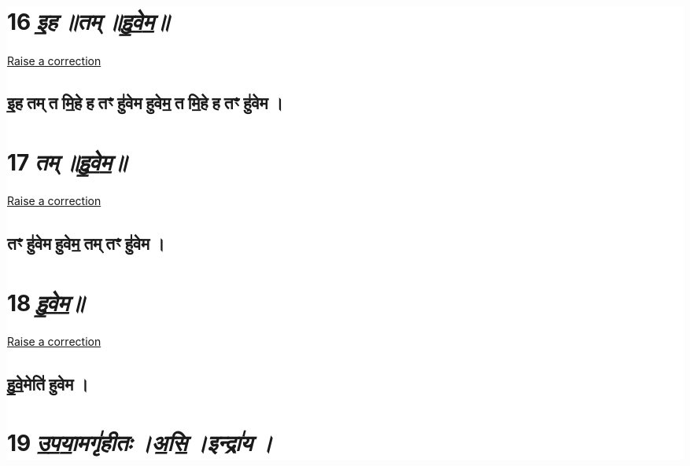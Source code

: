 
# 16  _इ॒ह ॥तम् ॥हु॒वे॒म॒॥_ #  



 [Raise a correction](https://github.com/hvram1/baraha2unicode/issues/new?title=TS+1.4.17.1-16&body=%E0%A4%87%E0%A5%92%E0%A4%B9+%E0%A5%A5%E0%A4%A4%E0%A4%AE%E0%A5%8D+%E0%A5%A5%E0%A4%B9%E0%A5%81%E0%A5%92%E0%A4%B5%E0%A5%87%E0%A5%92%E0%A4%AE%E0%A5%92%E0%A5%A5%0A%0A%0A%E0%A4%87%E0%A5%92%E0%A4%B9+%E0%A4%A4%E0%A4%AE%E0%A5%8D+%E0%A4%A4+%E0%A4%AE%E0%A4%BF%E0%A5%92%E0%A4%B9%E0%A5%87+%E0%A4%B9+%E0%A4%A4%EA%A3%B3+%E0%A4%B9%E0%A5%81%E0%A5%91%E0%A4%B5%E0%A5%87%E0%A4%AE+%E0%A4%B9%E0%A5%81%E0%A4%B5%E0%A5%87%E0%A4%AE%E0%A5%92+%E0%A4%A4+%E0%A4%AE%E0%A4%BF%E0%A5%92%E0%A4%B9%E0%A5%87+%E0%A4%B9+%E0%A4%A4%EA%A3%B3+%E0%A4%B9%E0%A5%81%E0%A5%91%E0%A4%B5%E0%A5%87%E0%A4%AE+%E0%A5%A4&labels=%E0%A4%A4%E0%A5%88%E0%A4%A4%E0%A5%8D%E0%A4%B0%E0%A4%BF%E0%A4%AF+%E0%A4%B8%E0%A4%82%E0%A4%B8%E0%A4%BF%E0%A4%A4%E0%A4%BE+%E0%A4%98%E0%A4%A8+%E0%A4%AA%E0%A4%BE%E0%A4%A0)

## इ॒ह तम् त मि॒हे ह तꣳ हु॑वेम हुवेम॒ त मि॒हे ह तꣳ हु॑वेम । ##


# 17  _तम् ॥हु॒वे॒म॒॥_ #  



 [Raise a correction](https://github.com/hvram1/baraha2unicode/issues/new?title=TS+1.4.17.1-17&body=%E0%A4%A4%E0%A4%AE%E0%A5%8D+%E0%A5%A5%E0%A4%B9%E0%A5%81%E0%A5%92%E0%A4%B5%E0%A5%87%E0%A5%92%E0%A4%AE%E0%A5%92%E0%A5%A5%0A%0A%0A%E0%A4%A4%EA%A3%B3+%E0%A4%B9%E0%A5%81%E0%A5%91%E0%A4%B5%E0%A5%87%E0%A4%AE+%E0%A4%B9%E0%A5%81%E0%A4%B5%E0%A5%87%E0%A4%AE%E0%A5%92+%E0%A4%A4%E0%A4%AE%E0%A5%8D+%E0%A4%A4%EA%A3%B3+%E0%A4%B9%E0%A5%81%E0%A5%91%E0%A4%B5%E0%A5%87%E0%A4%AE+%E0%A5%A4&labels=%E0%A4%A4%E0%A5%88%E0%A4%A4%E0%A5%8D%E0%A4%B0%E0%A4%BF%E0%A4%AF+%E0%A4%B8%E0%A4%82%E0%A4%B8%E0%A4%BF%E0%A4%A4%E0%A4%BE+%E0%A4%98%E0%A4%A8+%E0%A4%AA%E0%A4%BE%E0%A4%A0)

## तꣳ हु॑वेम हुवेम॒ तम् तꣳ हु॑वेम । ##


# 18  _हु॒वे॒म॒॥_ #  



 [Raise a correction](https://github.com/hvram1/baraha2unicode/issues/new?title=TS+1.4.17.1-18&body=%E0%A4%B9%E0%A5%81%E0%A5%92%E0%A4%B5%E0%A5%87%E0%A5%92%E0%A4%AE%E0%A5%92%E0%A5%A5%0A%0A%0A%E0%A4%B9%E0%A5%81%E0%A5%92%E0%A4%B5%E0%A5%87%E0%A5%92%E0%A4%AE%E0%A5%87%E0%A4%A4%E0%A4%BF%E0%A5%91+%E0%A4%B9%E0%A5%81%E0%A4%B5%E0%A5%87%E0%A4%AE+%E0%A5%A4&labels=%E0%A4%A4%E0%A5%88%E0%A4%A4%E0%A5%8D%E0%A4%B0%E0%A4%BF%E0%A4%AF+%E0%A4%B8%E0%A4%82%E0%A4%B8%E0%A4%BF%E0%A4%A4%E0%A4%BE+%E0%A4%98%E0%A4%A8+%E0%A4%AA%E0%A4%BE%E0%A4%A0)

## हु॒वे॒मेति॑ हुवेम । ##


# 19  _उ॒प॒या॒मगृ॑हीतः ।अ॒सि॒ ।इन्द्रा॑य ।_ #  
